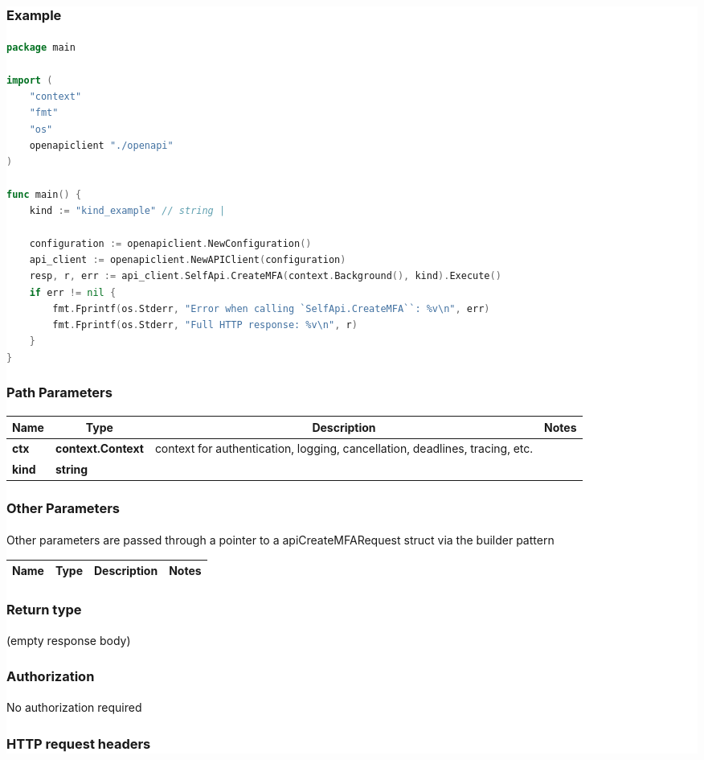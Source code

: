 

### Example

```go
package main

import (
    "context"
    "fmt"
    "os"
    openapiclient "./openapi"
)

func main() {
    kind := "kind_example" // string | 

    configuration := openapiclient.NewConfiguration()
    api_client := openapiclient.NewAPIClient(configuration)
    resp, r, err := api_client.SelfApi.CreateMFA(context.Background(), kind).Execute()
    if err != nil {
        fmt.Fprintf(os.Stderr, "Error when calling `SelfApi.CreateMFA``: %v\n", err)
        fmt.Fprintf(os.Stderr, "Full HTTP response: %v\n", r)
    }
}
```

### Path Parameters


Name | Type | Description  | Notes
------------- | ------------- | ------------- | -------------
**ctx** | **context.Context** | context for authentication, logging, cancellation, deadlines, tracing, etc.
**kind** | **string** |  | 

### Other Parameters

Other parameters are passed through a pointer to a apiCreateMFARequest struct via the builder pattern


Name | Type | Description  | Notes
------------- | ------------- | ------------- | -------------


### Return type

 (empty response body)

### Authorization

No authorization required

### HTTP request headers
